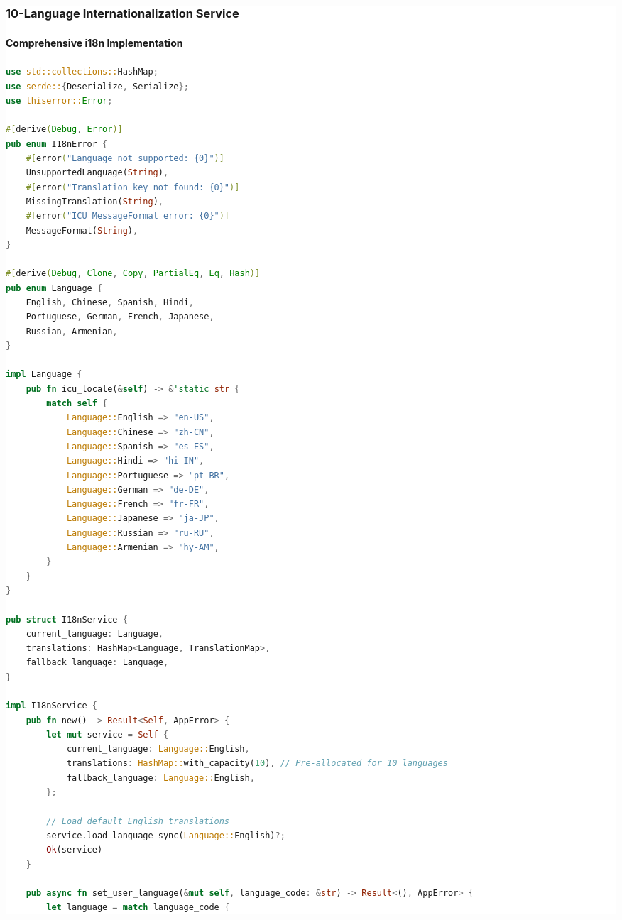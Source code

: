 ### 10-Language Internationalization Service

#### Comprehensive i18n Implementation
```rust
use std::collections::HashMap;
use serde::{Deserialize, Serialize};
use thiserror::Error;

#[derive(Debug, Error)]
pub enum I18nError {
    #[error("Language not supported: {0}")]
    UnsupportedLanguage(String),
    #[error("Translation key not found: {0}")]
    MissingTranslation(String),
    #[error("ICU MessageFormat error: {0}")]
    MessageFormat(String),
}

#[derive(Debug, Clone, Copy, PartialEq, Eq, Hash)]
pub enum Language {
    English, Chinese, Spanish, Hindi,
    Portuguese, German, French, Japanese,
    Russian, Armenian,
}

impl Language {
    pub fn icu_locale(&self) -> &'static str {
        match self {
            Language::English => "en-US",
            Language::Chinese => "zh-CN", 
            Language::Spanish => "es-ES",
            Language::Hindi => "hi-IN",
            Language::Portuguese => "pt-BR",
            Language::German => "de-DE",
            Language::French => "fr-FR",
            Language::Japanese => "ja-JP",
            Language::Russian => "ru-RU",
            Language::Armenian => "hy-AM",
        }
    }
}

pub struct I18nService {
    current_language: Language,
    translations: HashMap<Language, TranslationMap>,
    fallback_language: Language,
}

impl I18nService {
    pub fn new() -> Result<Self, AppError> {
        let mut service = Self {
            current_language: Language::English,
            translations: HashMap::with_capacity(10), // Pre-allocated for 10 languages
            fallback_language: Language::English,
        };
        
        // Load default English translations
        service.load_language_sync(Language::English)?;
        Ok(service)
    }
    
    pub async fn set_user_language(&mut self, language_code: &str) -> Result<(), AppError> {
        let language = match language_code {
```